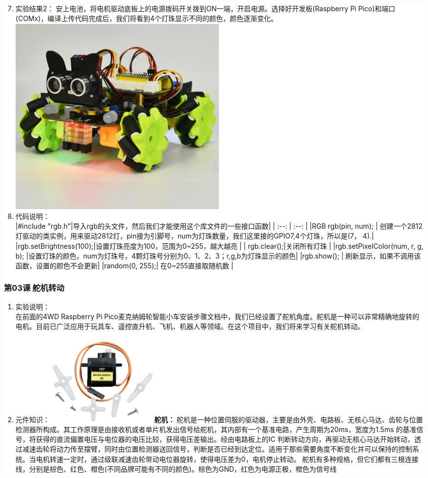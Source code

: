 7. 实验结果2： 
安上电池，将电机驱动底板上的电源拨码开关拨到ON一端，开启电源。选择好开发板(Raspberry Pi Pico)和端口(COMx)，编译上传代码完成后，我们将看到4个灯珠显示不同的颜色，颜色逐渐变化。
![Img](./media/01862fa13b4c667edfcfb288269c5bd1.png)
8. 代码说明：                                                                               
|#include "rgb.h"|导入rgb的头文件，然后我们才能使用这个库文件的一些接口函数|
| :--: | :--: | 
|RGB rgb(pin, num); | 创建一个2812灯驱动的类实例，用来驱动2812灯，pin接为引脚号，num为灯珠数量，我们这里接的GPIO7,4个灯珠，所以是(7， 4).|
|rgb.setBrightness(100);|设置灯珠亮度为100，范围为0~255，越大越亮 |
| rgb.clear();|关闭所有灯珠 |
|rgb.setPixelColor(num, r, g, b); |设置灯珠的颜色，num为灯珠号，4颗灯珠号分别为0、1、2、3；r,g,b为灯珠显示的颜色|
|rgb.show(); | 刷新显示，如果不调用该函数，设置的颜色不会更新|
|random(0, 255);| 在0~255直接取随机数 |

### 第03课 舵机转动

1. 实验说明：                                                                                
在前面的4WD Raspberry Pi Pico麦克纳姆轮智能小车安装步骤文档中，我们已经设置了舵机角度。舵机是一种可以非常精确地旋转的电机。目前已广泛应用于玩具车、遥控直升机、飞机、机器人等领域。在这个项目中，我们将来学习有关舵机转动。

2. 元件知识： 
![Img](./media/7cf8607f633481f00b35f3bd5e1d471f.png)
**舵机：** 舵机是一种位置伺服的驱动器，主要是由外壳、电路板、无核心马达、齿轮与位置检测器所构成。其工作原理是由接收机或者单片机发出信号给舵机，其内部有一个基准电路，产生周期为20ms，宽度为1.5ms 的基准信号，将获得的直流偏置电压与电位器的电压比较，获得电压差输出。经由电路板上的IC 判断转动方向，再驱动无核心马达开始转动，透过减速齿轮将动力传至摆臂，同时由位置检测器送回信号，判断是否已经到达定位。适用于那些需要角度不断变化并可以保持的控制系统。当电机转速一定时，通过级联减速齿轮带动电位器旋转，使得电压差为0，电机停止转动。
舵机有多种规格，但它们都有三根连接线，分别是棕色、红色、橙色(不同品牌可能有不同的颜色)。棕色为GND，红色为电源正极，橙色为信号线